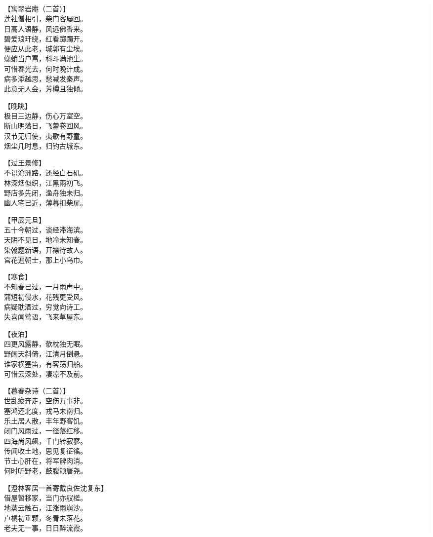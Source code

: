 【寓翠岩庵（二首）】  
莲社僧相引，柴门客屡回。  
日高人语静，风远佛香来。  
碧爱琅玕绕，红看踯躅开。  
便应从此老，城郭有尘埃。  
蟏蛸当户罥，科斗满池生。  
可惜春光去，何时晚计成。  
病多添越思，愁减发秦声。  
此意无人会，芳樽且独倾。  

【晚眺】  
极目三边静，伤心万室空。  
断山明落日，飞藿卷回风。  
汉节无归使，夷歌有野童。  
烟尘几时息，归钓古城东。  

【过王景修】  
不识沧洲路，还经白石矶。  
林深烟似织，江黑雨初飞。  
野店多先闭，渔舟独未归。  
幽人宅已近，薄暮扣柴扉。  

【甲辰元旦】  
五十今朝过，谈经滞海滨。  
天阴不见日，地冷未知春。  
染翰题新语，开襟待故人。  
宫花遍朝士，那上小乌巾。  

【寒食】  
不知春已过，一月雨声中。  
蒲短初侵水，花残更受风。  
病疑耽酒过，穷觉向诗工。  
失喜闻莺语，飞来草屋东。  

【夜泊】  
四更风露静，欹枕独无眠。  
野阔天斜倚，江清月倒悬。  
谁家横塞笛，有客荡归船。  
可惜云深处，凄凉不及前。  

【暮春杂诗（二首）】  
世乱疲奔走，空伤万事非。  
塞鸿还北度，戎马未南归。  
乐土居人散，丰年野客饥。  
闭门风雨过，一径落红移。  
四海尚风飙，千门转寂寥。  
传闻收土地，思见复征徭。  
节士心肝在，将军髀肉消。  
何时听野老，鼓腹颂唐尧。  

【澄林客居一首寄戴良佐沈复东】  
借屋暂移家，当门亦舣槎。  
地蒸云触石，江涨雨崩沙。  
卢橘初垂颗，冬青未落花。  
老夫无一事，日日醉流霞。  
